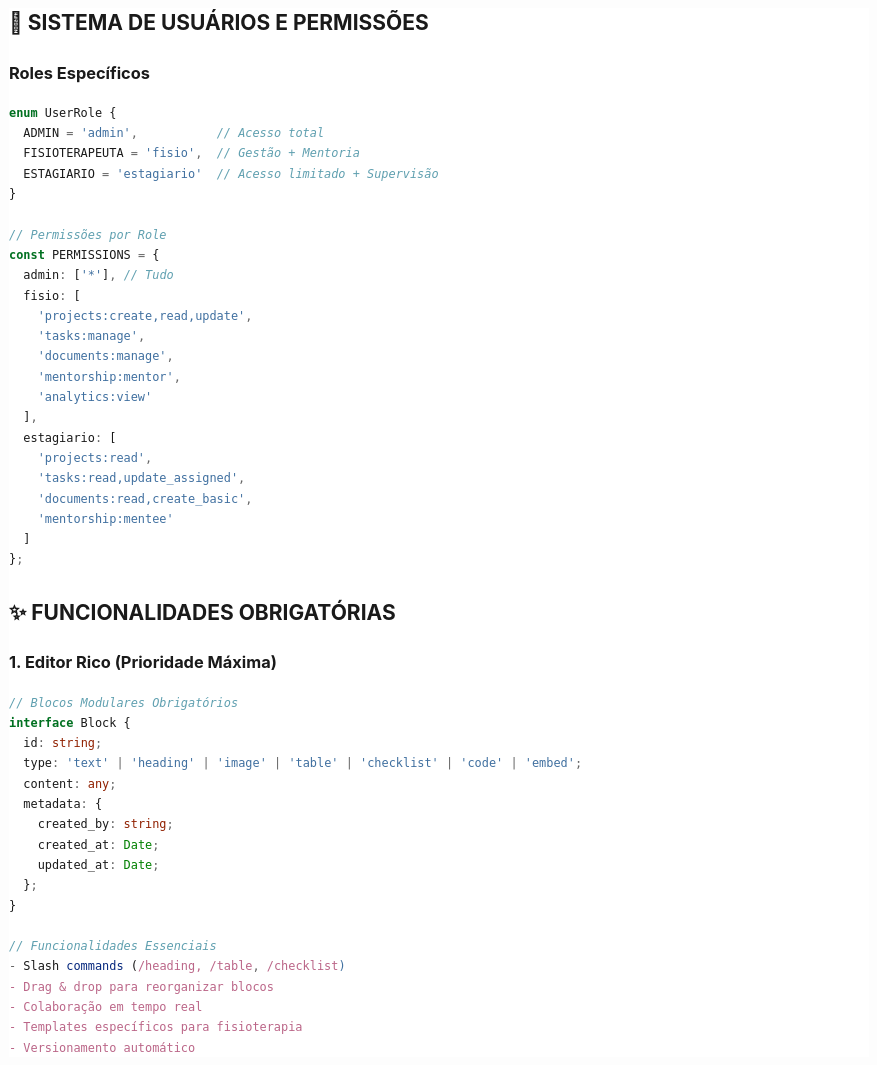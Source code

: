 ## 👥 SISTEMA DE USUÁRIOS E PERMISSÕES

### Roles Específicos
```typescript
enum UserRole {
  ADMIN = 'admin',           // Acesso total
  FISIOTERAPEUTA = 'fisio',  // Gestão + Mentoria
  ESTAGIARIO = 'estagiario'  // Acesso limitado + Supervisão
}

// Permissões por Role
const PERMISSIONS = {
  admin: ['*'], // Tudo
  fisio: [
    'projects:create,read,update',
    'tasks:manage',
    'documents:manage',
    'mentorship:mentor',
    'analytics:view'
  ],
  estagiario: [
    'projects:read',
    'tasks:read,update_assigned',
    'documents:read,create_basic',
    'mentorship:mentee'
  ]
};
```

## ✨ FUNCIONALIDADES OBRIGATÓRIAS

### 1. Editor Rico (Prioridade Máxima)
```typescript
// Blocos Modulares Obrigatórios
interface Block {
  id: string;
  type: 'text' | 'heading' | 'image' | 'table' | 'checklist' | 'code' | 'embed';
  content: any;
  metadata: {
    created_by: string;
    created_at: Date;
    updated_at: Date;
  };
}

// Funcionalidades Essenciais
- Slash commands (/heading, /table, /checklist)
- Drag & drop para reorganizar blocos
- Colaboração em tempo real
- Templates específicos para fisioterapia
- Versionamento automático
```
